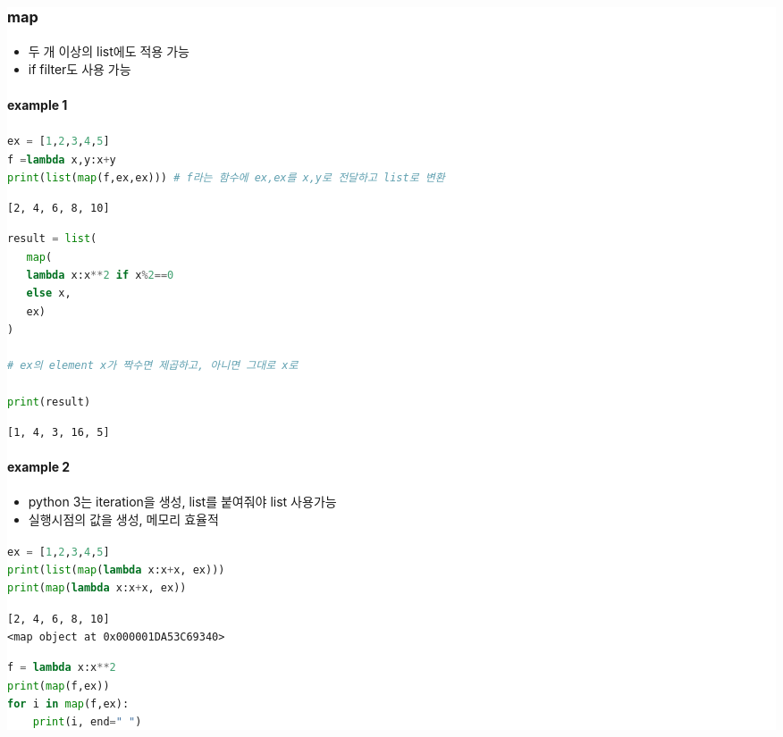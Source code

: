 ### map

* 두 개 이상의 list에도 적용 가능
* if filter도 사용 가능

#### example 1

```python
ex = [1,2,3,4,5]
f =lambda x,y:x+y
print(list(map(f,ex,ex))) # f라는 함수에 ex,ex를 x,y로 전달하고 list로 변환
```

```
[2, 4, 6, 8, 10]
```



```python
result = list(
   map(
   lambda x:x**2 if x%2==0
   else x,
   ex)
)

# ex의 element x가 짝수면 제곱하고, 아니면 그대로 x로

print(result)
```

```
[1, 4, 3, 16, 5]
```



#### example 2

* python 3는 iteration을 생성, list를 붙여줘야 list 사용가능
* 실행시점의 값을 생성, 메모리 효율적

```python
ex = [1,2,3,4,5]
print(list(map(lambda x:x+x, ex)))
print(map(lambda x:x+x, ex))
```

```
[2, 4, 6, 8, 10]
<map object at 0x000001DA53C69340>
```

```python
f = lambda x:x**2
print(map(f,ex))
for i in map(f,ex):
    print(i, end=" ")
```
